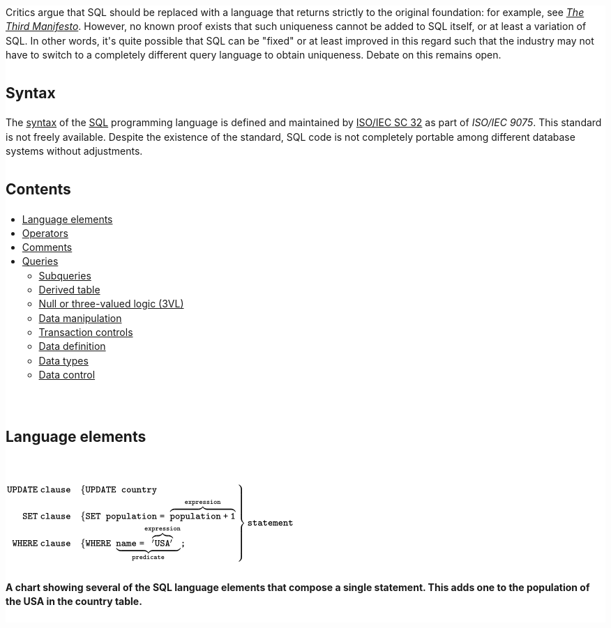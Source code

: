 <p>Critics argue that SQL should be replaced with a language that returns strictly to the original foundation: for example, see&nbsp;<em><a title="The Third Manifesto" href="https://en.wikipedia.org/wiki/The_Third_Manifesto">The Third Manifesto</a></em>. However, no known proof exists that such uniqueness cannot be added to SQL itself, or at least a variation of SQL. In other words, it's quite possible that SQL can be "fixed" or at least improved in this regard such that the industry may not have to switch to a completely different query language to obtain uniqueness. Debate on this remains open.</p>

<h2><span id="Syntax" class="mw-headline">Syntax</span></h2>


<p>The&nbsp;<a title="Syntax (programming languages)" href="https://en.wikipedia.org/wiki/Syntax_(programming_languages)">syntax</a>&nbsp;of the&nbsp;<a title="SQL" href="https://en.wikipedia.org/wiki/SQL">SQL</a>&nbsp;programming language is defined and maintained by&nbsp;<a title="ISO/IEC JTC 1/SC 32" href="https://en.wikipedia.org/wiki/ISO/IEC_JTC_1/SC_32">ISO/IEC SC 32</a>&nbsp;as part of&nbsp;<em>ISO/IEC 9075</em>. This standard is not freely available. Despite the existence of the standard, SQL code is not completely portable among different database systems without adjustments.</p>
<div class="toctitle" dir="ltr" lang="en">
<h2 id="mw-toc-heading">Contents</h2>
<label class="toctogglelabel" for="toctogglecheckbox"></label></div>
<ul>
<li class="toclevel-1 tocsection-1"><a href="#Language_elements"><span class="toctext">Language elements</span></a></li>
<li class="toclevel-1 tocsection-2"><a href="#Operators"><span class="toctext">Operators</span></a></li>
<li class="toclevel-1 tocsection-3"><a href="#Comments"><span class="toctext">Comments</span></a></li>
<li class="toclevel-1 tocsection-4"><a href="#Queries"><span class="toctext">Queries</span></a>
<ul>
<li class="toclevel-2 tocsection-5"><a href="#Subqueries"><span class="toctext">Subqueries</span></a></li>
<li class="toclevel-2 tocsection-6"><a href="#Derived_table"><span class="toctext">Derived table</span></a></li>
<li class="toclevel-2 tocsection-7"><a href="#Null_or_three-valued_logic_(3VL)"><span class="toctext">Null or three-valued logic (3VL)</span></a></li>
<li class="toclevel-2 tocsection-8"><a href="#Data_manipulation"><span class="toctext">Data manipulation</span></a></li>
<li class="toclevel-2 tocsection-9"><a href="#Transaction_controls"><span class="toctext">Transaction controls</span></a></li>
<li class="toclevel-2 tocsection-10"><a href="#Data_definition"><span class="toctext">Data definition</span></a></li>
<li class="toclevel-2 tocsection-11"><a href="#Data_types"><span class="toctext">Data types</span></a></li>
<li class="toclevel-2 tocsection-12"><a href="#Data_control"><span class="toctext">Data control</span></a></li>
</ul>
</li>
</ul>
</br>
<h2><span id="Language_elements" class="mw-headline">Language elements</span></h2>
<p>&nbsp;</p>
<div class="thumb tright">
<div class="thumbinner">
<div class="thumbimage noresize"><span class="mwe-math-element"><img class="mwe-math-fallback-image-inline" src="sql.png" alt="SQL" /></span></div>
<div class="thumbcaption">&nbsp;</div>
<div class="thumbcaption"><strong>A chart showing several of the SQL language elements that compose a single statement. This adds one to the population of the USA in the country table.</strong></div>
<div class="thumbcaption">&nbsp;</div>